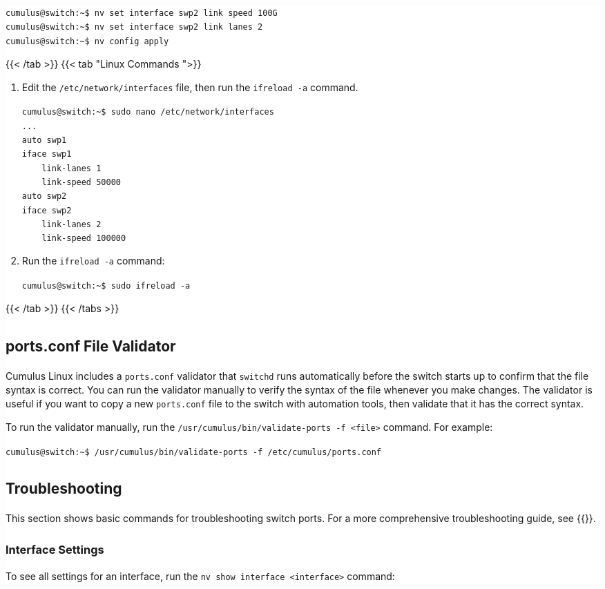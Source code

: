 ```
cumulus@switch:~$ nv set interface swp2 link speed 100G
cumulus@switch:~$ nv set interface swp2 link lanes 2
cumulus@switch:~$ nv config apply
```

{{< /tab >}}
{{< tab "Linux Commands ">}}

1. Edit the `/etc/network/interfaces` file, then run the `ifreload -a` command.

   ```
   cumulus@switch:~$ sudo nano /etc/network/interfaces
   ...
   auto swp1
   iface swp1
       link-lanes 1
       link-speed 50000
   auto swp2
   iface swp2
       link-lanes 2
       link-speed 100000
   ```

2. Run the `ifreload -a` command:

   ```
   cumulus@switch:~$ sudo ifreload -a
   ```

{{< /tab >}}
{{< /tabs >}}


## ports.conf File Validator

Cumulus Linux includes a `ports.conf` validator that `switchd` runs automatically before the switch starts up to confirm that the file syntax is correct. You can run the validator manually to verify the syntax of the file whenever you make changes. The validator is useful if you want to copy a new `ports.conf` file to the switch with automation tools, then validate that it has the correct syntax.

To run the validator manually, run the `/usr/cumulus/bin/validate-ports -f <file>` command. For example:

```
cumulus@switch:~$ /usr/cumulus/bin/validate-ports -f /etc/cumulus/ports.conf
```

## Troubleshooting

This section shows basic commands for troubleshooting switch ports. For a more comprehensive troubleshooting guide, see {{<link url="Troubleshoot-Layer-1">}}.

### Interface Settings

To see all settings for an interface, run the `nv show interface <interface>` command:

